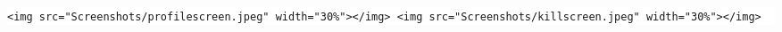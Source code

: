     <img src="Screenshots/profilescreen.jpeg" width="30%"></img> <img src="Screenshots/killscreen.jpeg" width="30%"></img> 